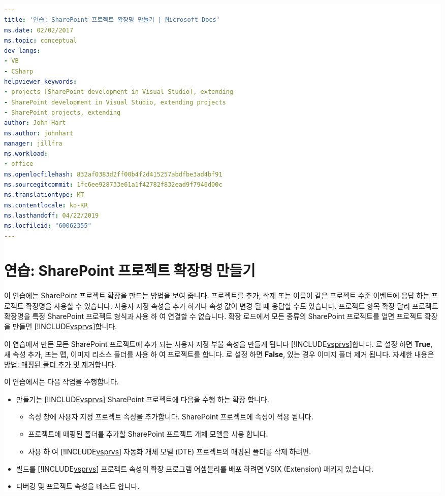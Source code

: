 ```yaml
---
title: '연습: SharePoint 프로젝트 확장명 만들기 | Microsoft Docs'
ms.date: 02/02/2017
ms.topic: conceptual
dev_langs:
- VB
- CSharp
helpviewer_keywords:
- projects [SharePoint development in Visual Studio], extending
- SharePoint development in Visual Studio, extending projects
- SharePoint projects, extending
author: John-Hart
ms.author: johnhart
manager: jillfra
ms.workload:
- office
ms.openlocfilehash: 832af0383d2ff00b4f2d415257abdfbe3ad4bf91
ms.sourcegitcommit: 1fc6ee928733e61a1f42782f832ead9f7946d00c
ms.translationtype: MT
ms.contentlocale: ko-KR
ms.lasthandoff: 04/22/2019
ms.locfileid: "60062355"
---
```

# <a name="walkthrough-create-a-sharepoint-project-extension"></a>연습: SharePoint 프로젝트 확장명 만들기
  이 연습에는 SharePoint 프로젝트 확장을 만드는 방법을 보여 줍니다. 프로젝트를 추가, 삭제 또는 이름이 같은 프로젝트 수준 이벤트에 응답 하는 프로젝트 확장명을 사용할 수 있습니다. 사용자 지정 속성을 추가 하거나 속성 값이 변경 될 때 응답할 수도 있습니다. 프로젝트 항목 확장 달리 프로젝트 확장명을 특정 SharePoint 프로젝트 형식과 사용 하 여 연결할 수 없습니다. 확장 로드에서 모든 종류의 SharePoint 프로젝트를 열면 프로젝트 확장을 만들면 [!INCLUDE[vsprvs](../sharepoint/includes/vsprvs-md.md)]합니다.

 이 연습에서 만든 모든 SharePoint 프로젝트에 추가 되는 사용자 지정 부울 속성을 만들게 됩니다 [!INCLUDE[vsprvs](../sharepoint/includes/vsprvs-md.md)]합니다. 로 설정 하면 **True**, 새 속성 추가, 또는 맵, 이미지 리소스 폴더를 사용 하 여 프로젝트를 합니다. 로 설정 하면 **False**, 있는 경우 이미지 폴더 제거 됩니다. 자세한 내용은 [방법: 매핑된 폴더 추가 및 제거](../sharepoint/how-to-add-and-remove-mapped-folders.md)합니다.

 이 연습에서는 다음 작업을 수행합니다.

- 만들기는 [!INCLUDE[vsprvs](../sharepoint/includes/vsprvs-md.md)] SharePoint 프로젝트에 다음을 수행 하는 확장 합니다.

    - 속성 창에 사용자 지정 프로젝트 속성을 추가합니다. SharePoint 프로젝트에 속성이 적용 됩니다.

    - 프로젝트에 매핑된 폴더를 추가할 SharePoint 프로젝트 개체 모델을 사용 합니다.

    - 사용 하 여 [!INCLUDE[vsprvs](../sharepoint/includes/vsprvs-md.md)] 자동화 개체 모델 (DTE) 프로젝트의 매핑된 폴더를 삭제 하려면.

- 빌드를 [!INCLUDE[vsprvs](../sharepoint/includes/vsprvs-md.md)] 프로젝트 속성의 확장 프로그램 어셈블리를 배포 하려면 VSIX (Extension) 패키지 있습니다.

- 디버깅 및 프로젝트 속성을 테스트 합니다.
